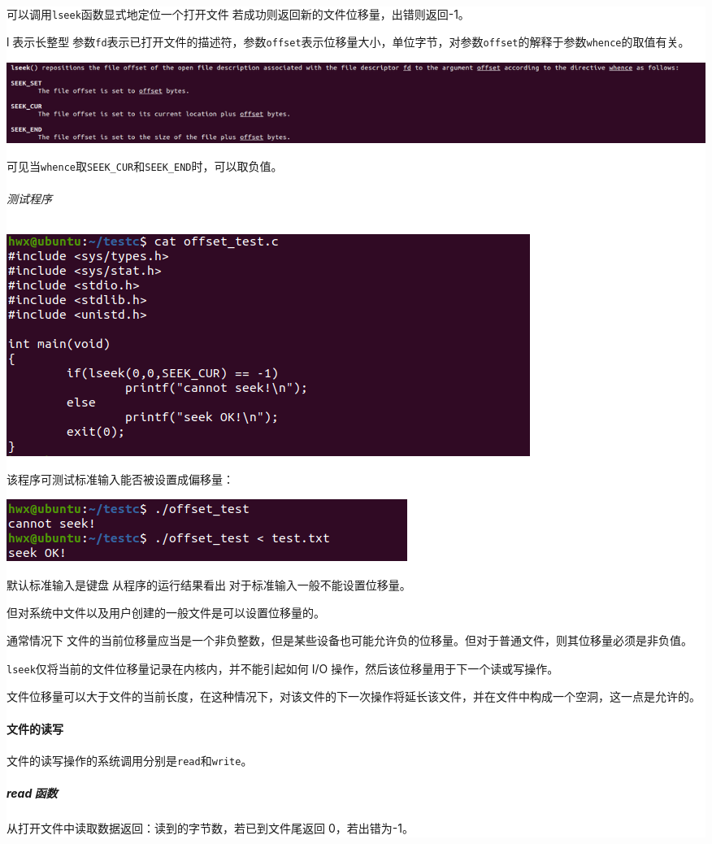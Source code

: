 可以调用`lseek`函数显式地定位一个打开文件 若成功则返回新的文件位移量，出错则返回-1。

l 表示长整型 参数`fd`表示已打开文件的描述符，参数`offset`表示位移量大小，单位字节，对参数`offset`的解释于参数`whence`的取值有关。

![image-20220320101504852](./_assets/cbea6761a0164906b8396942cf61c664/image-20220320101504852.png)

可见当`whence`取`SEEK_CUR`和`SEEK_END`时，可以取负值。

###### 测试程序

![image-20220320102440403](./_assets/cbea6761a0164906b8396942cf61c664/image-20220320102440403.png)

该程序可测试标准输入能否被设置成偏移量：

![image-20220320102453240](./_assets/cbea6761a0164906b8396942cf61c664/image-20220320102453240.png)

默认标准输入是键盘 从程序的运行结果看出 对于标准输入一般不能设置位移量。

但对系统中文件以及用户创建的一般文件是可以设置位移量的。

通常情况下 文件的当前位移量应当是一个非负整数，但是某些设备也可能允许负的位移量。但对于普通文件，则其位移量必须是非负值。

`lseek`仅将当前的文件位移量记录在内核内，并不能引起如何 I/O 操作，然后该位移量用于下一个读或写操作。

文件位移量可以大于文件的当前长度，在这种情况下，对该文件的下一次操作将延长该文件，并在文件中构成一个空洞，这一点是允许的。

#### 文件的读写

文件的读写操作的系统调用分别是`read`和`write`。

##### read 函数

从打开文件中读取数据返回：读到的字节数，若已到文件尾返回 0，若出错为-1。
